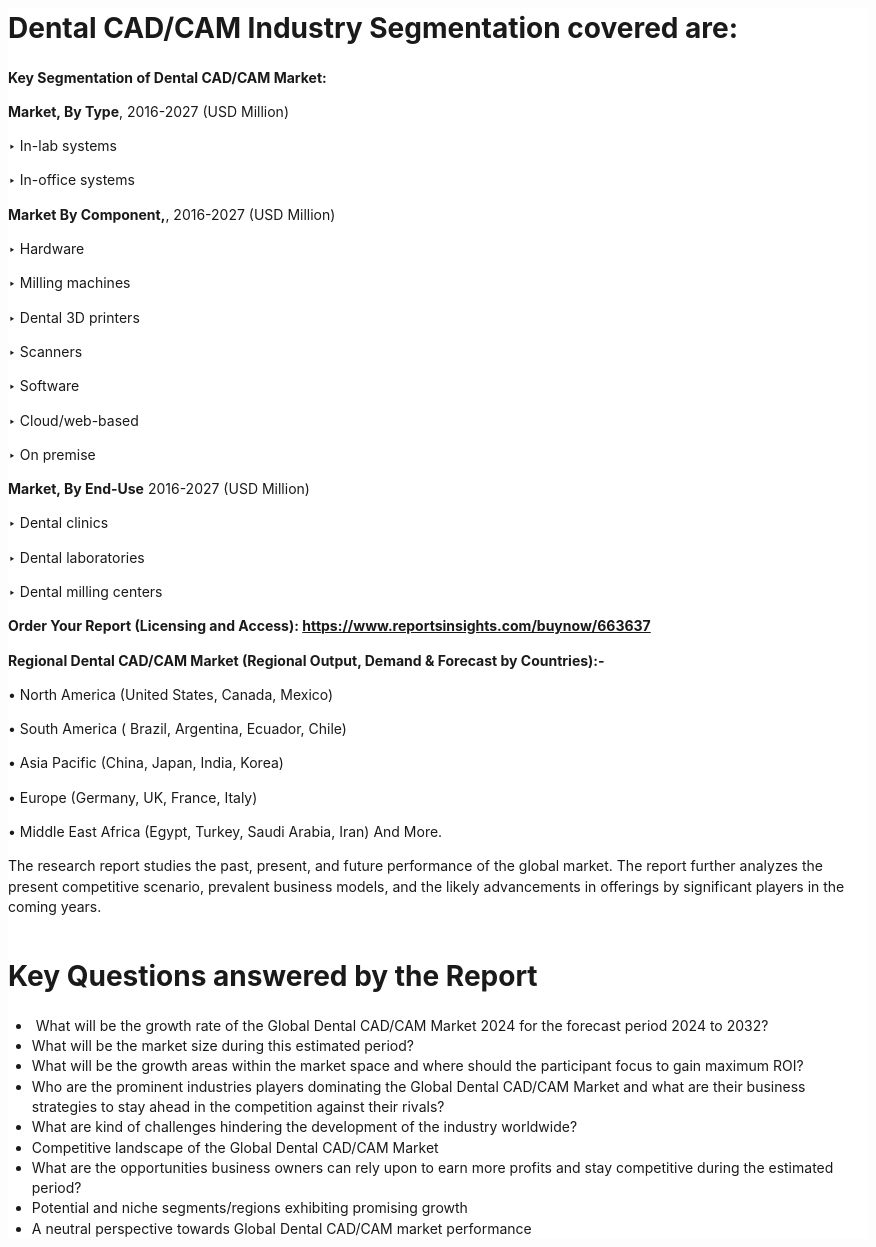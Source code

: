 # <strong>Dental CAD/CAM Industry Segmentation covered are:</strong>

<strong>Key Segmentation of Dental CAD/CAM Market:</strong> 

<Strong>Market, By Type</Strong>, 2016-2027 (USD Million)

‣ In-lab systems

‣ In-office systems

<Strong>Market By Component,</Strong>, 2016-2027 (USD Million)

‣ Hardware

‣  Milling machines

‣  Dental 3D printers

‣  Scanners

‣ Software

‣  Cloud/web-based

‣  On premise

<Strong>Market, By End-Use</Strong> 2016-2027 (USD Million)

‣ Dental clinics

‣ Dental laboratories

‣ Dental milling centers

<strong>Order Your Report (Licensing and Access): <a href=https://www.reportsinsights.com/buynow/663637 style=color:#0000ff;>https://www.reportsinsights.com/buynow/663637</a></strong>

<strong>Regional Dental CAD/CAM Market (Regional Output, Demand &amp; Forecast by Countries):-</strong>

• North America (United States, Canada, Mexico)

• South America ( Brazil, Argentina, Ecuador, Chile)

• Asia Pacific (China, Japan, India, Korea)

• Europe (Germany, UK, France, Italy)

• Middle East Africa (Egypt, Turkey, Saudi Arabia, Iran) And More.

The research report studies the past, present, and future performance of the global market. The report further analyzes the present competitive scenario, prevalent business models, and the likely advancements in offerings by significant players in the coming years.

# <strong>Key Questions answered by the Report</strong>
<ul>
  <li> What will be the growth rate of the Global Dental CAD/CAM Market 2024 for the forecast period 2024 to 2032?</li>
  <li>What will be the market size during this estimated period?</li>
  <li>What will be the growth areas within the market space and where should the participant focus to gain maximum ROI?</li>
  <li>Who are the prominent industries players dominating the Global Dental CAD/CAM Market and what are their business strategies to stay ahead in the competition against their rivals?</li>
  <li>What are kind of challenges hindering the development of the industry worldwide?</li>
  <li>Competitive landscape of the Global Dental CAD/CAM Market</li>
  <li>What are the opportunities business owners can rely upon to earn more profits and stay competitive during the estimated period?</li>
  <li>Potential and niche segments/regions exhibiting promising growth</li>
  <li>A neutral perspective towards Global Dental CAD/CAM market performance</li>
</ul>